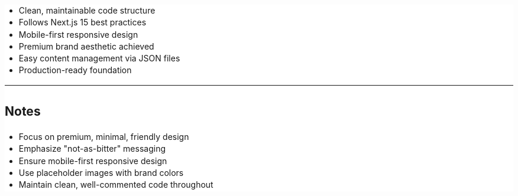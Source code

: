 - Clean, maintainable code structure
- Follows Next.js 15 best practices
- Mobile-first responsive design
- Premium brand aesthetic achieved
- Easy content management via JSON files
- Production-ready foundation

---

## Notes
- Focus on premium, minimal, friendly design
- Emphasize "not-as-bitter" messaging
- Ensure mobile-first responsive design
- Use placeholder images with brand colors
- Maintain clean, well-commented code throughout
